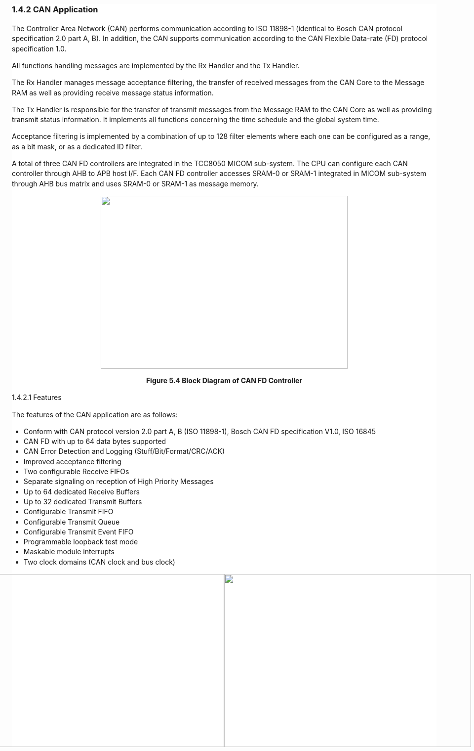 
### 1.4.2 CAN Application

The Controller Area Network (CAN) performs communication according to ISO 11898-1 (identical to Bosch CAN protocol specification 2.0 part A, B). In addition, the CAN supports communication according to the CAN Flexible Data-rate (FD) protocol specification 1.0.

All functions handling messages are implemented by the Rx Handler and the Tx Handler.

The Rx Handler manages message acceptance filtering, the transfer of received messages from the CAN Core to the Message RAM as well as providing receive message status information.

The Tx Handler is responsible for the transfer of transmit messages from the Message RAM to the CAN Core as well as providing transmit status information. It implements all functions concerning the time schedule and the global system time.

Acceptance filtering is implemented by a combination of up to 128 filter elements where each one can be configured as a range, as a bit mask, or as a dedicated ID filter.

A total of three CAN FD controllers are integrated in the TCC8050 MICOM sub-system. The CPU can configure each CAN controller through AHB to APB host I/F. Each CAN FD controller accesses SRAM-0 or SRAM-1 integrated in MICOM sub-system through AHB bus matrix and uses SRAM-0 or SRAM-1 as message memory.

<div style="display: flex; justify-content: center;">
    <img src="https://github.com/Topst-Dev/Documentation/assets/144076415/48657fe6-0d65-47a3-a437-80a9309f0742" width="500" height="350" style="margin: auto;">
</div>
<p align="center"><strong>Figure 5.4 Block Diagram of CAN FD Controller</strong></p

### 1.4.2.1 Features

The features of the CAN application are as follows:

- Conform with CAN protocol version 2.0 part A, B (ISO 11898-1), Bosch CAN FD specification V1.0, ISO 16845
- CAN FD with up to 64 data bytes supported
- CAN Error Detection and Logging (Stuff/Bit/Format/CRC/ACK)
- Improved acceptance filtering
- Two configurable Receive FIFOs
- Separate signaling on reception of High Priority Messages
- Up to 64 dedicated Receive Buffers
- Up to 32 dedicated Transmit Buffers
- Configurable Transmit FIFO
- Configurable Transmit Queue
- Configurable Transmit Event FIFO
- Programmable loopback test mode
- Maskable module interrupts
- Two clock domains (CAN clock and bus clock)

<div style="display: flex; justify-content: center;">
    <img src="https://github.com/Topst-Dev/Documentation/assets/144076415/816cf63d-fb5e-4ef0-9ebb-86304da9019c" width="500" height="350" style="margin: auto;">
    <img src="https://github.com/Topst-Dev/Documentation/assets/144076415/a961f6b3-4fa6-482d-9014-8a923cf19907" width="500" height="350" style="margin: auto;">
</div>
